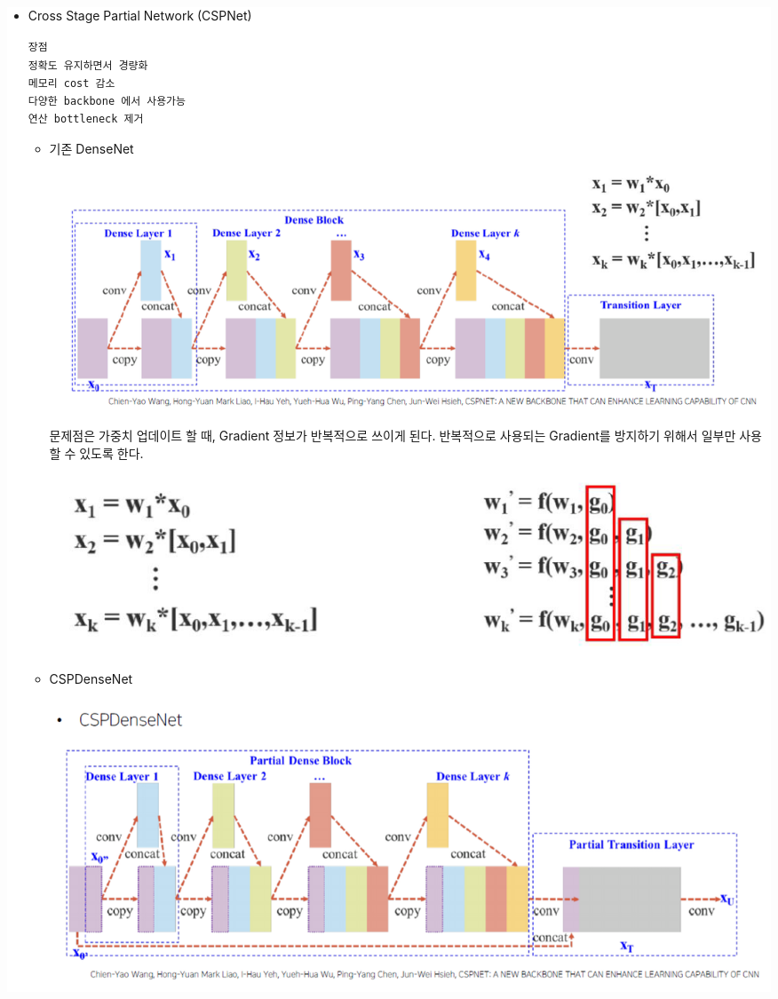   - Cross Stage Partial Network (CSPNet)

    ```python
    장점
    정확도 유지하면서 경량화
    메모리 cost 감소
    다양한 backbone 에서 사용가능
    연산 bottleneck 제거
    ```

    - 기존 DenseNet

      ![Untitled](/assets/images/AI-Images2/lv2_week8_2/img5.png)

      문제점은 가중치 업데이트 할 때, Gradient 정보가 반복적으로 쓰이게 된다. 반복적으로 사용되는 Gradient를 방지하기 위해서 일부만 사용할 수 있도록 한다.  

      ![Untitled](/assets/images/AI-Images2/lv2_week8_2/img6.png)

    - CSPDenseNet

      ![Untitled](/assets/images/AI-Images2/lv2_week8_2/img7.png)
